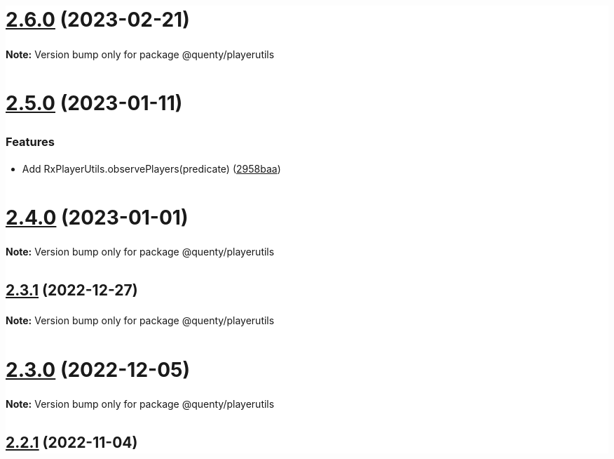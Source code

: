 



# [2.6.0](https://github.com/Quenty/NevermoreEngine/compare/@quenty/playerutils@2.5.0...@quenty/playerutils@2.6.0) (2023-02-21)

**Note:** Version bump only for package @quenty/playerutils





# [2.5.0](https://github.com/Quenty/NevermoreEngine/compare/@quenty/playerutils@2.4.0...@quenty/playerutils@2.5.0) (2023-01-11)


### Features

* Add RxPlayerUtils.observePlayers(predicate) ([2958baa](https://github.com/Quenty/NevermoreEngine/commit/2958baa6b5c0055b5e965b832be65dda5b4a685a))





# [2.4.0](https://github.com/Quenty/NevermoreEngine/compare/@quenty/playerutils@2.3.1...@quenty/playerutils@2.4.0) (2023-01-01)

**Note:** Version bump only for package @quenty/playerutils





## [2.3.1](https://github.com/Quenty/NevermoreEngine/compare/@quenty/playerutils@2.3.0...@quenty/playerutils@2.3.1) (2022-12-27)

**Note:** Version bump only for package @quenty/playerutils





# [2.3.0](https://github.com/Quenty/NevermoreEngine/compare/@quenty/playerutils@2.2.1...@quenty/playerutils@2.3.0) (2022-12-05)

**Note:** Version bump only for package @quenty/playerutils





## [2.2.1](https://github.com/Quenty/NevermoreEngine/compare/@quenty/playerutils@2.2.0...@quenty/playerutils@2.2.1) (2022-11-04)
